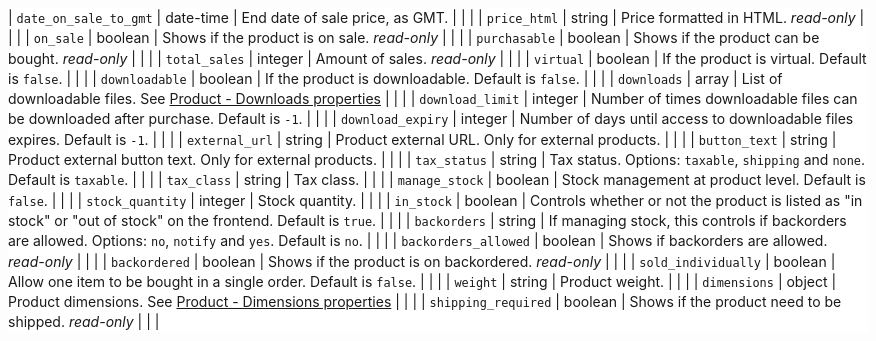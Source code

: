 | `date_on_sale_to_gmt`   | date-time | End date of sale price, as GMT.                                                                                      |       |                                                                               |
| `price_html`            | string    | Price formatted in HTML. <i class="label label-info">read-only</i>                                                   |       |                                                                               |
| `on_sale`               | boolean   | Shows if the product is on sale. <i class="label label-info">read-only</i>                                           |       |                                                                               |
| `purchasable`           | boolean   | Shows if the product can be bought. <i class="label label-info">read-only</i>                                        |       |                                                                               |
| `total_sales`           | integer   | Amount of sales. <i class="label label-info">read-only</i>                                                           |       |                                                                               |
| `virtual`               | boolean   | If the product is virtual. Default is `false`.                                                                       |       |                                                                               |
| `downloadable`          | boolean   | If the product is downloadable. Default is `false`.                                                                  |       |                                                                               |
| `downloads`             | array     | List of downloadable files. See [Product - Downloads properties](#product-downloads-properties)                      |       |                                                                               |
| `download_limit`        | integer   | Number of times downloadable files can be downloaded after purchase. Default is `-1`.                                |       |                                                                               |
| `download_expiry`       | integer   | Number of days until access to downloadable files expires. Default is `-1`.                                          |       |                                                                               |
| `external_url`          | string    | Product external URL. Only for external products.                                                                    |       |                                                                               |
| `button_text`           | string    | Product external button text. Only for external products.                                                            |       |                                                                               |
| `tax_status`            | string    | Tax status. Options: `taxable`, `shipping` and `none`. Default is `taxable`.                                         |       |                                                                               |
| `tax_class`             | string    | Tax class.                                                                                                           |       |                                                                               |
| `manage_stock`          | boolean   | Stock management at product level. Default is `false`.                                                               |       |                                                                               |
| `stock_quantity`        | integer   | Stock quantity.                                                                                                      |       |                                                                               |
| `in_stock`              | boolean   | Controls whether or not the product is listed as "in stock" or "out of stock" on the frontend. Default is `true`.    |       |                                                                               |
| `backorders`            | string    | If managing stock, this controls if backorders are allowed. Options: `no`, `notify` and `yes`. Default is `no`.      |       |                                                                               |
| `backorders_allowed`    | boolean   | Shows if backorders are allowed. <i class="label label-info">read-only</i>                                           |       |                                                                               |
| `backordered`           | boolean   | Shows if the product is on backordered. <i class="label label-info">read-only</i>                                    |       |                                                                               |
| `sold_individually`     | boolean   | Allow one item to be bought in a single order. Default is `false`.                                                   |       |                                                                               |
| `weight`                | string    | Product weight.                                                                                                      |       |                                                                               |
| `dimensions`            | object    | Product dimensions. See [Product - Dimensions properties](#product-dimensions-properties)                            |       |                                                                               |
| `shipping_required`     | boolean   | Shows if the product need to be shipped. <i class="label label-info">read-only</i>                                   |       |                                                                               |